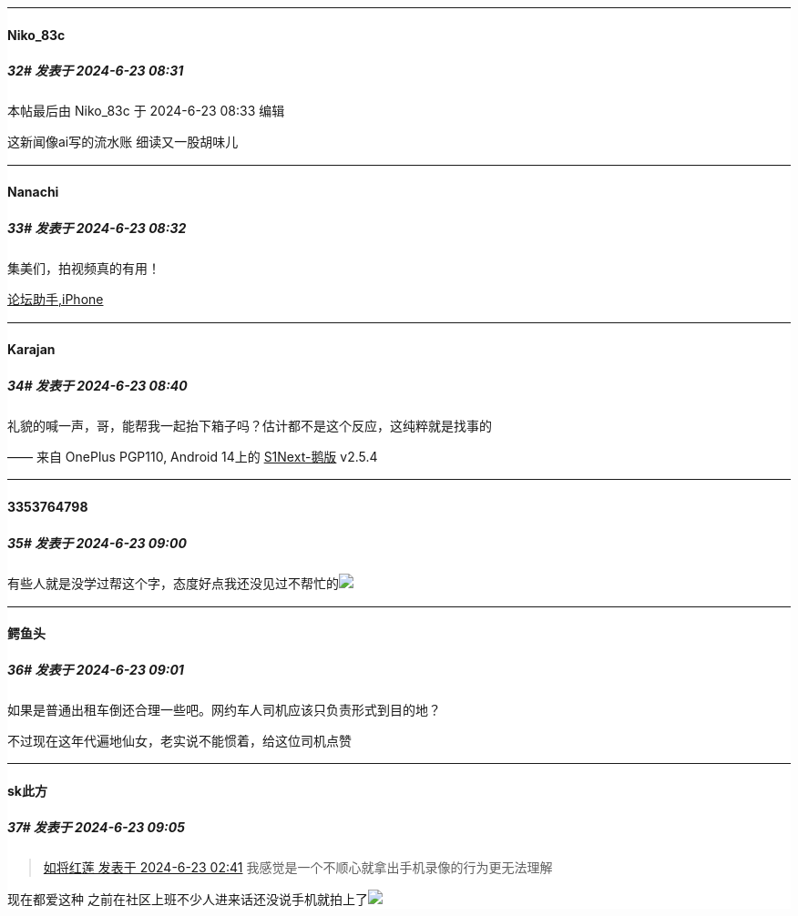 *****

####  Niko_83c  
##### 32#       发表于 2024-6-23 08:31

 本帖最后由 Niko_83c 于 2024-6-23 08:33 编辑 

这新闻像ai写的流水账
细读又一股胡味儿

*****

####  Nanachi  
##### 33#       发表于 2024-6-23 08:32

集美们，拍视频真的有用！

[论坛助手,iPhone](https://bbs.saraba1st.com/2b/forum.php?mod=viewthread&amp;tid=2029836)

*****

####  Karajan  
##### 34#       发表于 2024-6-23 08:40

礼貌的喊一声，哥，能帮我一起抬下箱子吗？估计都不是这个反应，这纯粹就是找事的

—— 来自 OnePlus PGP110, Android 14上的 [S1Next-鹅版](https://github.com/ykrank/S1-Next/releases) v2.5.4

*****

####  3353764798  
##### 35#       发表于 2024-6-23 09:00

有些人就是没学过帮这个字，态度好点我还没见过不帮忙的<img src="https://static.saraba1st.com/image/smiley/face2017/095.png" referrerpolicy="no-referrer">

*****

####  鳄鱼头  
##### 36#       发表于 2024-6-23 09:01

如果是普通出租车倒还合理一些吧。网约车人司机应该只负责形式到目的地？

不过现在这年代遍地仙女，老实说不能惯着，给这位司机点赞

*****

####  sk此方  
##### 37#       发表于 2024-6-23 09:05

<blockquote><a href="httphttps://bbs.saraba1st.com/2b/forum.php?mod=redirect&amp;goto=findpost&amp;pid=65342361&amp;ptid=2188593" target="_blank">如将红莲 发表于 2024-6-23 02:41</a>
我感觉是一个不顺心就拿出手机录像的行为更无法理解</blockquote>
现在都爱这种 之前在社区上班不少人进来话还没说手机就拍上了<img src="https://static.saraba1st.com/image/smiley/face2017/004.gif" referrerpolicy="no-referrer">
